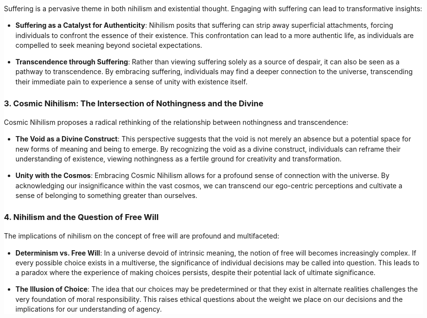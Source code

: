   

Suffering is a pervasive theme in both nihilism and existential thought. Engaging with suffering can lead to transformative insights:

  

- **Suffering as a Catalyst for Authenticity**: Nihilism posits that suffering can strip away superficial attachments, forcing individuals to confront the essence of their existence. This confrontation can lead to a more authentic life, as individuals are compelled to seek meaning beyond societal expectations.

  

- **Transcendence through Suffering**: Rather than viewing suffering solely as a source of despair, it can also be seen as a pathway to transcendence. By embracing suffering, individuals may find a deeper connection to the universe, transcending their immediate pain to experience a sense of unity with existence itself.

  

### 3. **Cosmic Nihilism: The Intersection of Nothingness and the Divine**

  

Cosmic Nihilism proposes a radical rethinking of the relationship between nothingness and transcendence:

  

- **The Void as a Divine Construct**: This perspective suggests that the void is not merely an absence but a potential space for new forms of meaning and being to emerge. By recognizing the void as a divine construct, individuals can reframe their understanding of existence, viewing nothingness as a fertile ground for creativity and transformation.

  

- **Unity with the Cosmos**: Embracing Cosmic Nihilism allows for a profound sense of connection with the universe. By acknowledging our insignificance within the vast cosmos, we can transcend our ego-centric perceptions and cultivate a sense of belonging to something greater than ourselves.

  

### 4. **Nihilism and the Question of Free Will**

  

The implications of nihilism on the concept of free will are profound and multifaceted:

  

- **Determinism vs. Free Will**: In a universe devoid of intrinsic meaning, the notion of free will becomes increasingly complex. If every possible choice exists in a multiverse, the significance of individual decisions may be called into question. This leads to a paradox where the experience of making choices persists, despite their potential lack of ultimate significance.

  

- **The Illusion of Choice**: The idea that our choices may be predetermined or that they exist in alternate realities challenges the very foundation of moral responsibility. This raises ethical questions about the weight we place on our decisions and the implications for our understanding of agency.

  